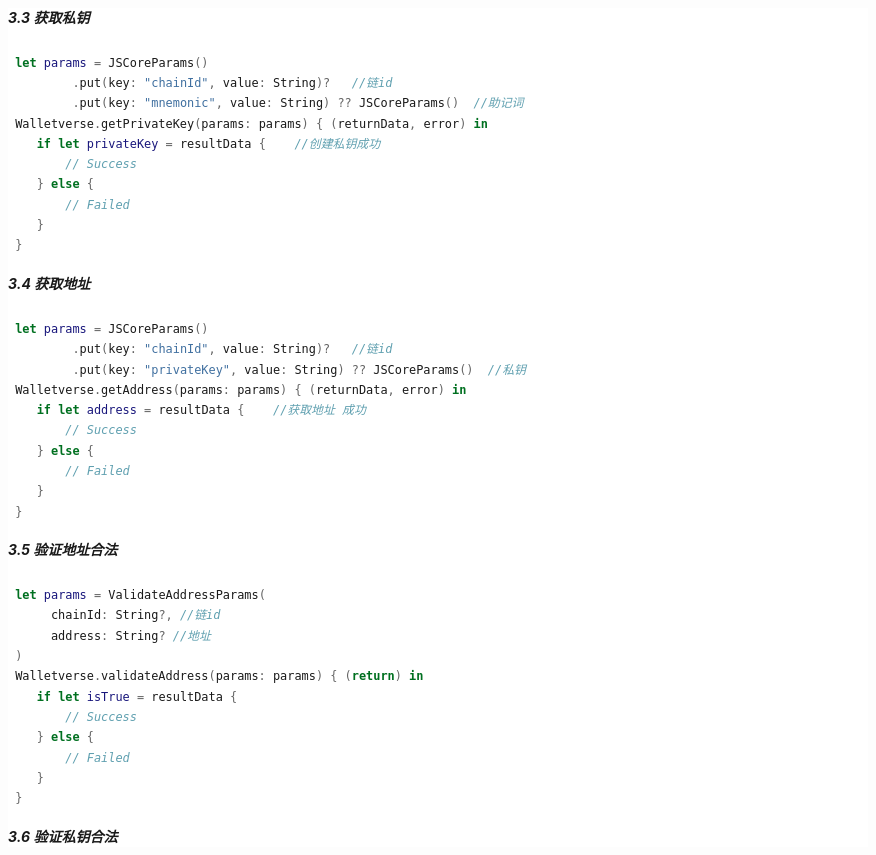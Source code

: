 ##### 3.3 获取私钥

```swift
 let params = JSCoreParams()
         .put(key: "chainId", value: String)?   //链id
         .put(key: "mnemonic", value: String) ?? JSCoreParams()  //助记词
 Walletverse.getPrivateKey(params: params) { (returnData, error) in
    if let privateKey = resultData {    //创建私钥成功
        // Success
    } else {
        // Failed
    }
 }


```

##### 3.4 获取地址

```swift
 let params = JSCoreParams()
         .put(key: "chainId", value: String)?   //链id
         .put(key: "privateKey", value: String) ?? JSCoreParams()  //私钥
 Walletverse.getAddress(params: params) { (returnData, error) in
    if let address = resultData {    //获取地址 成功
        // Success
    } else {
        // Failed
    }
 }


```

##### 3.5 验证地址合法

```swift
 let params = ValidateAddressParams(
      chainId: String?, //链id
      address: String? //地址
 )
 Walletverse.validateAddress(params: params) { (return) in
    if let isTrue = resultData {
        // Success
    } else {
        // Failed
    }
 }


```

##### 3.6 验证私钥合法

